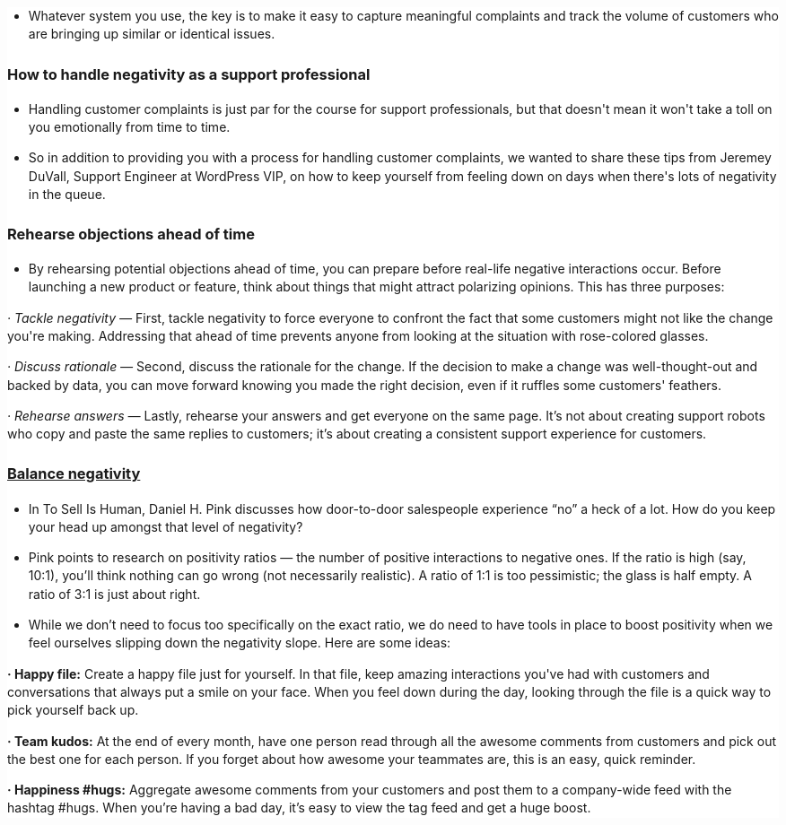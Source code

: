 - Whatever system you use, the key is to make it easy to capture meaningful complaints and track the volume of customers who are bringing up similar or identical issues.

### How to handle negativity as a support professional

- Handling customer complaints is just par for the course for support professionals, but that doesn't mean it won't take a toll on you emotionally from time to time.

- So in addition to providing you with a process for handling customer complaints, we wanted to share these tips from Jeremey DuVall, Support Engineer at WordPress VIP, on how to keep yourself from feeling down on days when there's lots of negativity in the queue.

### Rehearse objections ahead of time

- By rehearsing potential objections ahead of time, you can prepare before real-life negative interactions occur. Before launching a new product or feature, think about things that might attract polarizing opinions. This has three purposes:
  
 *· Tackle negativity —* First, tackle negativity to force everyone to confront the fact that some customers might not like the change you're making. Addressing that ahead of time prevents anyone from looking at the situation with rose-colored glasses.

*· Discuss rationale —* Second, discuss the rationale for the change. If the decision to make a change was well-thought-out and backed by data, you can move forward knowing you made the right decision, even if it ruffles some customers' feathers.

*· Rehearse answers —* Lastly, rehearse your answers and get everyone on the same page. It’s not about creating support robots who copy and paste the same replies to customers; it’s about creating a consistent support experience for customers.

### <ins>Balance negativity</ins>

- In To Sell Is Human, Daniel H. Pink discusses how door-to-door salespeople experience “no” a heck of a lot. How do you keep your head up amongst that level of negativity?

- Pink points to research on positivity ratios — the number of positive interactions to negative ones. If the ratio is high (say, 10:1), you’ll think nothing can go wrong (not necessarily realistic). A ratio of 1:1 is too pessimistic; the glass is half empty. A ratio of 3:1 is just about right.

- While we don’t need to focus too specifically on the exact ratio, we do need to have tools in place to boost positivity when we feel ourselves slipping down the negativity slope. Here are some ideas:
  



**· Happy file:** Create a happy file just for yourself. In that file, keep amazing interactions you've had with customers and conversations that always put a smile on your face. When you feel down during the day, looking through the file is a quick way to pick yourself back up.

**· Team kudos:** At the end of every month, have one person read through all the awesome comments from customers and pick out the best one for each person. If you forget about how awesome your teammates are, this is an easy, quick reminder.

**· Happiness #hugs:** Aggregate awesome comments from your customers and post them to a company-wide feed with the hashtag #hugs. When you’re having a bad day, it’s easy to view the tag feed and get a huge boost.
